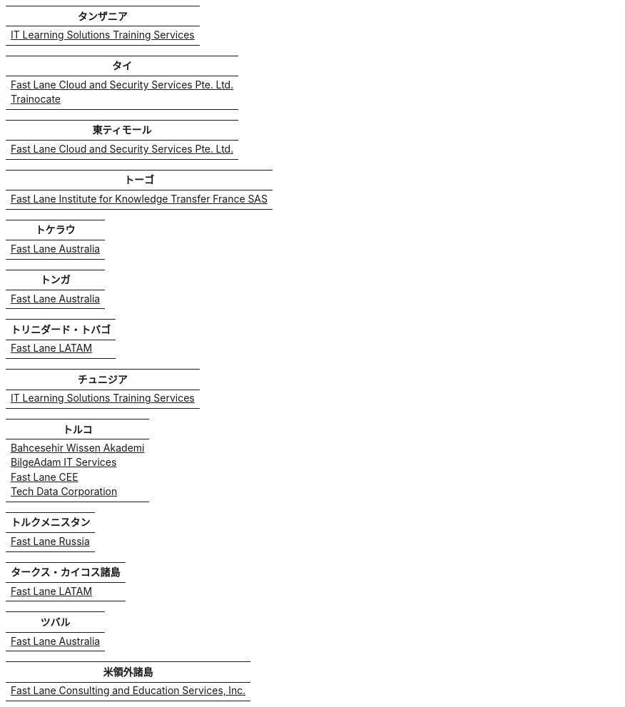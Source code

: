 | <a name="tanzania"></a>タンザニア |
|-----------|
| [IT Learning Solutions Training Services](https://www.itls.ae/microsoft) |

| <a name="thailand"></a>タイ |
|-----------|
| [Fast Lane Cloud and Security Services Pte. Ltd.](https://www.itls.io/microsoft)   </br>[Trainocate](https://trainocate.com/courses/Microsoft) |

| <a name="timor-leste"></a>東ティモール |
|-----------|
| [Fast Lane Cloud and Security Services Pte. Ltd.](https://www.itls.io/microsoft) |

| <a name="togo"></a>トーゴ |
|-----------|
| [Fast Lane Institute for Knowledge Transfer France SAS](https://www.flane.fr/microsoft) |

| <a name="tokelau"></a>トケラウ |
|-----------|
| [Fast Lane Australia](https://www.flanegroup.com.au/microsoft) |

| <a name="tonga"></a>トンガ |
|-----------|
| [Fast Lane Australia](https://www.flanegroup.com.au/microsoft) |

| <a name="trinidad-and-tobago"></a>トリニダード・トバゴ |
|-----------|
| [Fast Lane LATAM](https://www.flane.com.pa/microsoft) |

| <a name="tunisia"></a>チュニジア |
|-----------|
| [IT Learning Solutions Training Services](https://www.itls.ae/microsoft) |

| <a name="turkey"></a>トルコ |
|-----------|
| [Bahcesehir Wissen Akademi](https://www.wissenakademie.com/egitim/microsoft-windows-azure)   </br>[BilgeAdam IT Services](http://thellpa.com/members/bilgeadam/microsoft)   </br>[Fast Lane CEE](https://www.fastlane.si/microsoft-training)   </br>[Tech Data Corporation](https://academy.techdata.com/tr/vendor/microsoft/training/) |

| <a name="turkmenistan"></a>トルクメニスタン |
|-----------|
| [Fast Lane Russia](https://www.flane.ru/microsoft) |

| <a name="turks-and-caicos-islands"></a>タークス・カイコス諸島 |
|-----------|
| [Fast Lane LATAM](https://www.flane.com.pa/microsoft) |

| <a name="tuvalu"></a>ツバル |
|-----------|
| [Fast Lane Australia](https://www.flanegroup.com.au/microsoft) |

| <a name="us-outlying-islands"></a>米領外諸島 |
|-----------|
| [Fast Lane Consulting and Education Services, Inc.](https://www.fastlaneus.com/microsoft-training) |
